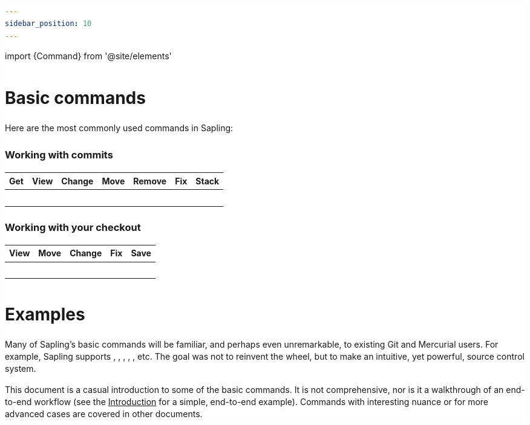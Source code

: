 ```yaml
---
sidebar_position: 10
---
```


import {Command} from '@site/elements'

# Basic commands

Here are the most commonly used commands in Sapling:

### Working with commits

| Get | View | Change | Move | Remove | Fix | Stack |
| ---- | ------ | --------- | --- | --- | ----- | --- |
| <Command name="clone" /> | <Command name="sl" />| <Command name="amend" /> | <Command name="rebase" /> | <Command name="hide" /> | <Command name="uncommit" /> | <Command name="fold" /> |
| <Command name="pull" /> | <Command name="show" /> | <Command name="metaedit" /> | <Command name="graft" /> | <Command name="unhide" /> | <Command name="unamend" /> | <Command name="split" /> |
| | <Command name="log" /> | | | | <Command name="undo" /> | <Command name="absorb" /> |
| | <Command name="web" />| | | | <Command name="redo" /> | <Command name="histedit" /> |
| | | | | | | <Command name="restack" /> |

### Working with your checkout

| View | Move | Change | Fix | Save |
| ---- | --- | ------ | --- | --- |
| <Command name="status" /> | <Command name="goto" /> | <Command name="add" /> | <Command name="revert" /> | <Command name="commit" /> |
| <Command name="diff" /> | <Command name="next" /> | <Command name="remove" /> | <Command name="purge" /> | <Command name="shelve" /> |
| | <Command name="prev" /> | <Command name="forget" /> | | |
| | | <Command name="move" /> | | |
| | | <Command name="copy" /> | | |


# Examples

Many of Sapling’s basic commands will be familiar, and perhaps even unremarkable, to existing Git and Mercurial users.  For example, Sapling supports <Command name="clone" />, <Command name="checkout" />, <Command name="commit" />, <Command name="rebase" />, <Command name="push" />, etc. The goal was not to reinvent the wheel, but to make an intuitive, yet powerful, source control system.

This document is a casual introduction to some of the basic commands. It is not comprehensive, nor is it a walkthrough of an end-to-end workflow (see the [Introduction](../introduction/introduction.md) for a simple, end-to-end example). Commands with interesting nuance or for more advanced cases are covered in other documents.
